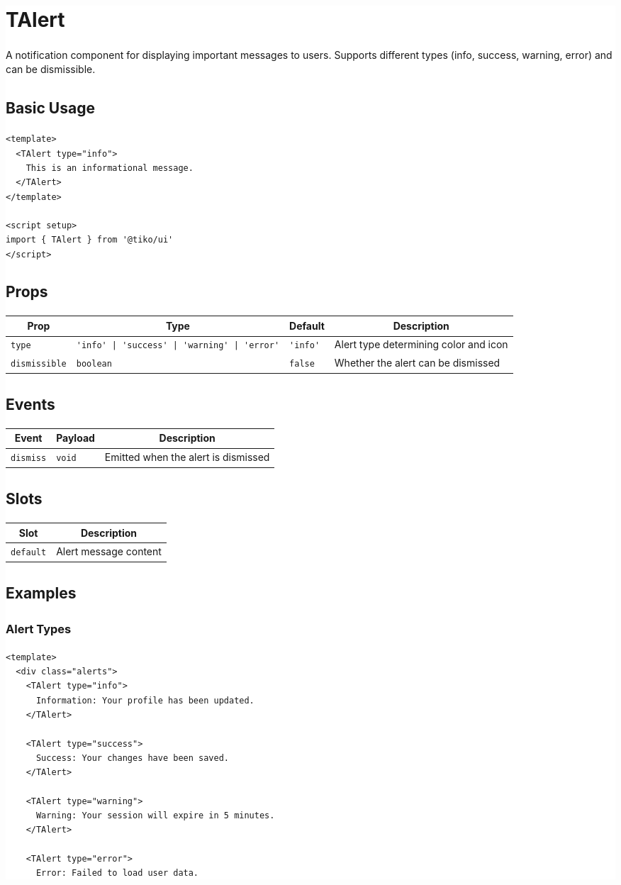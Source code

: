 # TAlert

A notification component for displaying important messages to users. Supports different types (info, success, warning, error) and can be dismissible.

## Basic Usage

```vue
<template>
  <TAlert type="info">
    This is an informational message.
  </TAlert>
</template>

<script setup>
import { TAlert } from '@tiko/ui'
</script>
```

## Props

| Prop | Type | Default | Description |
|------|------|---------|-------------|
| `type` | `'info' \| 'success' \| 'warning' \| 'error'` | `'info'` | Alert type determining color and icon |
| `dismissible` | `boolean` | `false` | Whether the alert can be dismissed |

## Events

| Event | Payload | Description |
|-------|---------|-------------|
| `dismiss` | `void` | Emitted when the alert is dismissed |

## Slots

| Slot | Description |
|------|-------------|
| `default` | Alert message content |

## Examples

### Alert Types

```vue
<template>
  <div class="alerts">
    <TAlert type="info">
      Information: Your profile has been updated.
    </TAlert>
    
    <TAlert type="success">
      Success: Your changes have been saved.
    </TAlert>
    
    <TAlert type="warning">
      Warning: Your session will expire in 5 minutes.
    </TAlert>
    
    <TAlert type="error">
      Error: Failed to load user data.
```